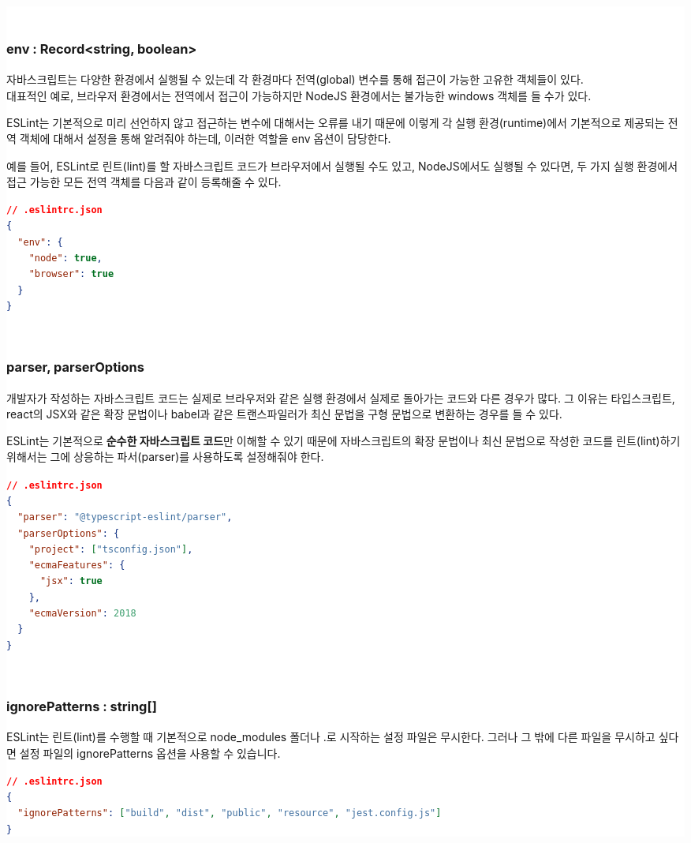 <br>

### env : Record<string, boolean>

자바스크립트는 다양한 환경에서 실행될 수 있는데 각 환경마다 전역(global) 변수를 통해 접근이 가능한 고유한 객체들이 있다.  
대표적인 예로, 브라우저 환경에서는 전역에서 접근이 가능하지만 NodeJS 환경에서는 불가능한 windows 객체를 들 수가 있다.

ESLint는 기본적으로 미리 선언하지 않고 접근하는 변수에 대해서는 오류를 내기 때문에 이렇게 각 실행 환경(runtime)에서 기본적으로 제공되는 전역 객체에 대해서 설정을 통해 알려줘야 하는데, 이러한 역할을 env 옵션이 담당한다.

예를 들어, ESLint로 린트(lint)를 할 자바스크립트 코드가 브라우저에서 실행될 수도 있고, NodeJS에서도 실행될 수 있다면, 두 가지 실행 환경에서 접근 가능한 모든 전역 객체를 다음과 같이 등록해줄 수 있다.

```json
// .eslintrc.json
{
  "env": {
    "node": true,
    "browser": true
  }
}
```

<br>

### parser, parserOptions

개발자가 작성하는 자바스크립트 코드는 실제로 브라우저와 같은 실행 환경에서 실제로 돌아가는 코드와 다른 경우가 많다. 그 이유는 타입스크립트, react의 JSX와 같은 확장 문법이나 babel과 같은 트랜스파일러가 최신 문법을 구형 문법으로 변환하는 경우를 들 수 있다.

ESLint는 기본적으로 <b>순수한 자바스크립트 코드</b>만 이해할 수 있기 때문에 자바스크립트의 확장 문법이나 최신 문법으로 작성한 코드를 린트(lint)하기 위해서는 그에 상응하는 파서(parser)를 사용하도록 설정해줘야 한다.

```json
// .eslintrc.json
{
  "parser": "@typescript-eslint/parser",
  "parserOptions": {
    "project": ["tsconfig.json"],
    "ecmaFeatures": {
      "jsx": true
    },
    "ecmaVersion": 2018
  }
}
```

<br>

### ignorePatterns : string[]

ESLint는 린트(lint)를 수행할 때 기본적으로 node_modules 폴더나 .로 시작하는 설정 파일은 무시한다.
그러나 그 밖에 다른 파일을 무시하고 싶다면 설정 파일의 ignorePatterns 옵션을 사용할 수 있습니다.

```json
// .eslintrc.json
{
  "ignorePatterns": ["build", "dist", "public", "resource", "jest.config.js"]
}
```
